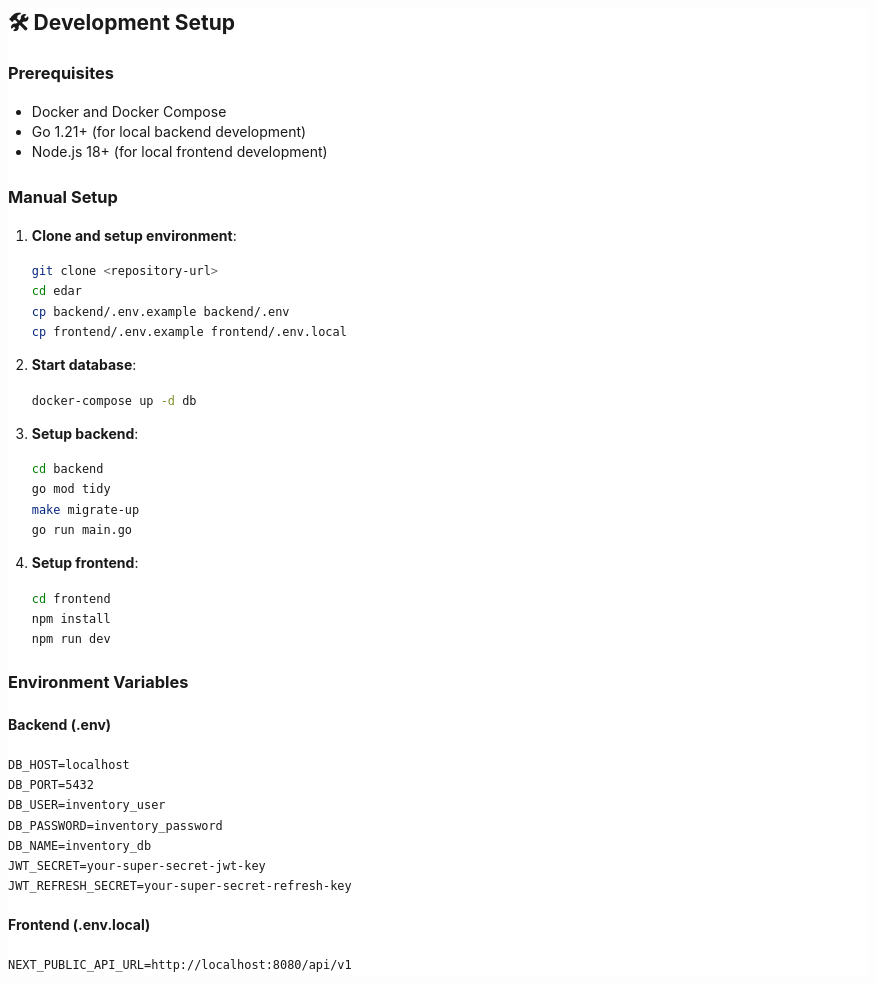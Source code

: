 ## 🛠️ Development Setup

### Prerequisites
- Docker and Docker Compose
- Go 1.21+ (for local backend development)
- Node.js 18+ (for local frontend development)

### Manual Setup

1. **Clone and setup environment**:
   ```bash
   git clone <repository-url>
   cd edar
   cp backend/.env.example backend/.env
   cp frontend/.env.example frontend/.env.local
   ```

2. **Start database**:
   ```bash
   docker-compose up -d db
   ```

3. **Setup backend**:
   ```bash
   cd backend
   go mod tidy
   make migrate-up
   go run main.go
   ```

4. **Setup frontend**:
   ```bash
   cd frontend
   npm install
   npm run dev
   ```

### Environment Variables

#### Backend (.env)
```env
DB_HOST=localhost
DB_PORT=5432
DB_USER=inventory_user
DB_PASSWORD=inventory_password
DB_NAME=inventory_db
JWT_SECRET=your-super-secret-jwt-key
JWT_REFRESH_SECRET=your-super-secret-refresh-key
```

#### Frontend (.env.local)
```env
NEXT_PUBLIC_API_URL=http://localhost:8080/api/v1
```
